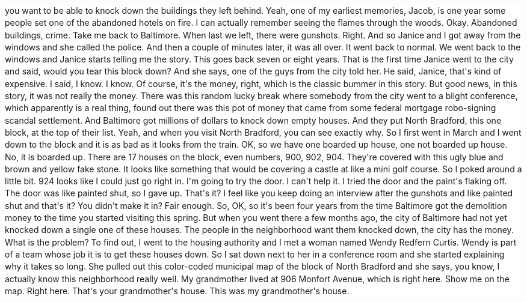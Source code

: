you want to be able to knock down the buildings they left behind.
Yeah, one of my earliest memories, Jacob, is one year some people set one of the
abandoned hotels on fire.
I can actually remember seeing the flames through the woods.
Okay.
Abandoned buildings, crime.
Take me back to Baltimore.
When last we left, there were gunshots.
Right.
And so Janice and I got away from the windows and she called the police.
And then a couple of minutes later, it was all over.
It went back to normal.
We went back to the windows and Janice starts telling me the story.
This goes back seven or eight years.
That is the first time Janice went to the city and said,
would you tear this block down?
And she says, one of the guys from the city told her.
He said, Janice, that's kind of expensive.
I said, I know.
I know.
Of course, it's the money, right, which is the classic bummer in this story.
But good news, in this story, it was not really the money.
There was this random lucky break where somebody from the city went to a blight conference,
which apparently is a real thing, found out there was this pot of money that came
from some federal mortgage robo-signing scandal settlement.
And Baltimore got millions of dollars to knock down empty houses.
And they put North Bradford, this one block, at the top of their list.
Yeah, and when you visit North Bradford, you can see exactly why.
So I first went in March and I went down to the block and it is as bad as it looks
from the train.
OK, so we have one boarded up house, one not boarded up house.
No, it is boarded up.
There are 17 houses on the block, even numbers, 900, 902, 904.
They're covered with this ugly blue and brown and yellow fake stone.
It looks like something that would be covering a castle at like a mini golf course.
So I poked around a little bit.
924 looks like I could just go right in.
I'm going to try the door.
I can't help it.
I tried the door and the paint's flaking off.
The door was like painted shut, so I gave up.
That's it?
I feel like you keep doing an interview after the gunshots and like painted shut
and that's it?
You didn't make it in?
Fair enough.
So, OK, so it's been four years from the time Baltimore got the demolition money to
the time you started visiting this spring.
But when you went there a few months ago, the city of Baltimore had not yet knocked
down a single one of these houses.
The people in the neighborhood want them knocked down, the city has the money.
What is the problem?
To find out, I went to the housing authority and I met a woman named Wendy Redfern
Curtis.
Wendy is part of a team whose job it is to get these houses down.
So I sat down next to her in a conference room and she started explaining why it takes
so long.
She pulled out this color-coded municipal map of the block of North Bradford and
she says, you know, I actually know this neighborhood really well.
My grandmother lived at 906 Monfort Avenue, which is right here.
Show me on the map.
Right here.
That's your grandmother's house.
This was my grandmother's house.